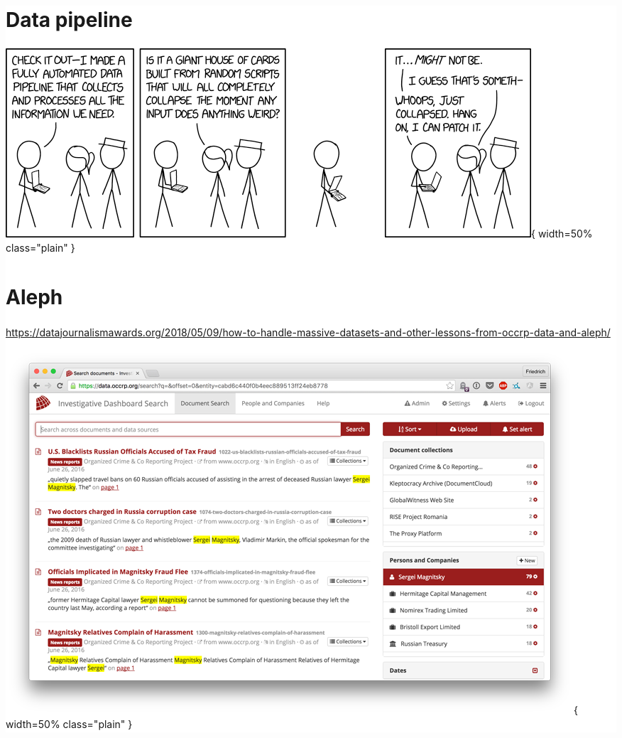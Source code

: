 
# Data pipeline #

![<https://xkcd.com/2054/>](img/data_pipeline.png){ width=50% class="plain" }


# Aleph #

<https://datajournalismawards.org/2018/05/09/how-to-handle-massive-datasets-and-other-lessons-from-occrp-data-and-aleph/>

![<http://pudo.org/blog/2016/06/29/aleph.html>](img/aleph-search_magnitsky.png){ width=50% class="plain" }
